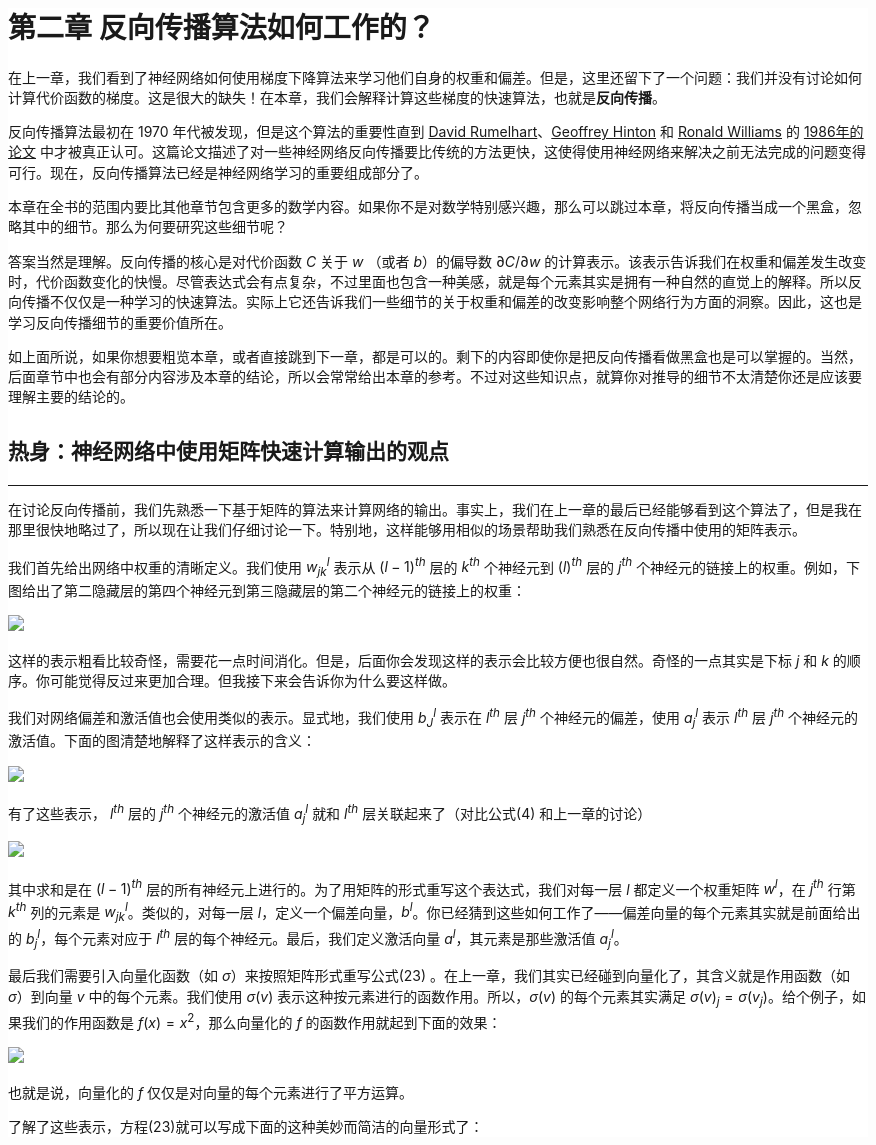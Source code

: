 # 第二章 反向传播算法如何工作的？

在上一章，我们看到了神经网络如何使用梯度下降算法来学习他们自身的权重和偏差。但是，这里还留下了一个问题：我们并没有讨论如何计算代价函数的梯度。这是很大的缺失！在本章，我们会解释计算这些梯度的快速算法，也就是**反向传播**。

反向传播算法最初在 1970 年代被发现，但是这个算法的重要性直到 [David Rumelhart](http://en.wikipedia.org/wiki/David_Rumelhart)、[Geoffrey Hinton](http://www.cs.toronto.edu/~hinton/) 和 [Ronald Williams](http://en.wikipedia.org/wiki/Ronald_J._Williams) 的 [1986年的论文](http://www.nature.com/nature/journal/v323/n6088/pdf/323533a0.pdf) 中才被真正认可。这篇论文描述了对一些神经网络反向传播要比传统的方法更快，这使得使用神经网络来解决之前无法完成的问题变得可行。现在，反向传播算法已经是神经网络学习的重要组成部分了。

本章在全书的范围内要比其他章节包含更多的数学内容。如果你不是对数学特别感兴趣，那么可以跳过本章，将反向传播当成一个黑盒，忽略其中的细节。那么为何要研究这些细节呢？

答案当然是理解。反向传播的核心是对代价函数 $C$ 关于 $w$ （或者 $b$）的偏导数 $\partial C/\partial w$ 的计算表示。该表示告诉我们在权重和偏差发生改变时，代价函数变化的快慢。尽管表达式会有点复杂，不过里面也包含一种美感，就是每个元素其实是拥有一种自然的直觉上的解释。所以反向传播不仅仅是一种学习的快速算法。实际上它还告诉我们一些细节的关于权重和偏差的改变影响整个网络行为方面的洞察。因此，这也是学习反向传播细节的重要价值所在。

如上面所说，如果你想要粗览本章，或者直接跳到下一章，都是可以的。剩下的内容即使你是把反向传播看做黑盒也是可以掌握的。当然，后面章节中也会有部分内容涉及本章的结论，所以会常常给出本章的参考。不过对这些知识点，就算你对推导的细节不太清楚你还是应该要理解主要的结论的。

## 热身：神经网络中使用矩阵快速计算输出的观点
---
在讨论反向传播前，我们先熟悉一下基于矩阵的算法来计算网络的输出。事实上，我们在上一章的最后已经能够看到这个算法了，但是我在那里很快地略过了，所以现在让我们仔细讨论一下。特别地，这样能够用相似的场景帮助我们熟悉在反向传播中使用的矩阵表示。

我们首先给出网络中权重的清晰定义。我们使用 $w_{jk}^l$ 表示从 $(l-1)^{th}$ 层的 $k^{th}$ 个神经元到 $(l)^{th}$ 层的 $j^{th}$  个神经元的链接上的权重。例如，下图给出了第二隐藏层的第四个神经元到第三隐藏层的第二个神经元的链接上的权重：

![](images/3.png)

这样的表示粗看比较奇怪，需要花一点时间消化。但是，后面你会发现这样的表示会比较方便也很自然。奇怪的一点其实是下标 $j$ 和 $k$ 的顺序。你可能觉得反过来更加合理。但我接下来会告诉你为什么要这样做。

我们对网络偏差和激活值也会使用类似的表示。显式地，我们使用 $b_J^l$ 表示在 $l^{th}$ 层 $j^{th}$ 个神经元的偏差，使用 $a_j^l$ 表示 $l^{th}$ 层 $j^{th}$ 个神经元的激活值。下面的图清楚地解释了这样表示的含义：

![](images/4.png)

有了这些表示， $l^{th}$ 层的 $j^{th}$ 个神经元的激活值 $a_j^l$ 就和 $l^{th}$ 层关联起来了（对比公式(4) 和上一章的讨论）

![](images/5.png)

其中求和是在 $(l-1)^{th}$ 层的所有神经元上进行的。为了用矩阵的形式重写这个表达式，我们对每一层 $l$ 都定义一个权重矩阵 $w^l$，在 $j^{th}$ 行第$k^{th}$ 列的元素是 $w_{jk}^l$。类似的，对每一层 $l$，定义一个偏差向量，$b^l$。你已经猜到这些如何工作了——偏差向量的每个元素其实就是前面给出的 $b_j^l$，每个元素对应于 $l^{th}$ 层的每个神经元。最后，我们定义激活向量 $a^l$，其元素是那些激活值 $a_j^l$。

最后我们需要引入向量化函数（如 $\sigma$）来按照矩阵形式重写公式(23) 。在上一章，我们其实已经碰到向量化了，其含义就是作用函数（如 $\sigma$）到向量 $v$ 中的每个元素。我们使用 $\sigma(v)$ 表示这种按元素进行的函数作用。所以，$\sigma(v)$ 的每个元素其实满足 $\sigma(v)_j = \sigma(v_j)$。给个例子，如果我们的作用函数是 $f(x) = x^2$，那么向量化的 $f$ 的函数作用就起到下面的效果：

![](images/6.png)

也就是说，向量化的 $f$ 仅仅是对向量的每个元素进行了平方运算。

了解了这些表示，方程(23)就可以写成下面的这种美妙而简洁的向量形式了：
